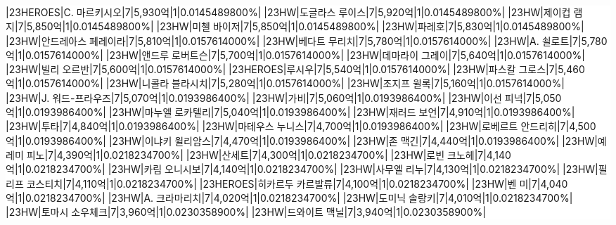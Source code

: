 |23HEROES|C. 마르키시오|7|5,930억|1|0.0145489800%|
|23HW|도글라스 루이스|7|5,920억|1|0.0145489800%|
|23HW|제이컵 램지|7|5,850억|1|0.0145489800%|
|23HW|미첼 바이저|7|5,850억|1|0.0145489800%|
|23HW|파레호|7|5,830억|1|0.0145489800%|
|23HW|안드레아스 페레이라|7|5,810억|1|0.0157614000%|
|23HW|베다트 무리치|7|5,780억|1|0.0157614000%|
|23HW|A. 쇨로트|7|5,780억|1|0.0157614000%|
|23HW|앤드루 로버트슨|7|5,700억|1|0.0157614000%|
|23HW|데마라이 그레이|7|5,640억|1|0.0157614000%|
|23HW|빌리 오르반|7|5,600억|1|0.0157614000%|
|23HEROES|루시우|7|5,540억|1|0.0157614000%|
|23HW|파스칼 그로스|7|5,460억|1|0.0157614000%|
|23HW|니콜라 블라시치|7|5,280억|1|0.0157614000%|
|23HW|조지프 윌록|7|5,160억|1|0.0157614000%|
|23HW|J. 워드-프라우즈|7|5,070억|1|0.0193986400%|
|23HW|가비|7|5,060억|1|0.0193986400%|
|23HW|이선 피넉|7|5,050억|1|0.0193986400%|
|23HW|마누엘 로카텔리|7|5,040억|1|0.0193986400%|
|23HW|재러드 보언|7|4,910억|1|0.0193986400%|
|23HW|투타|7|4,840억|1|0.0193986400%|
|23HW|마테우스 누니스|7|4,700억|1|0.0193986400%|
|23HW|로베르트 안드리히|7|4,500억|1|0.0193986400%|
|23HW|이냐키 윌리암스|7|4,470억|1|0.0193986400%|
|23HW|존 맥긴|7|4,440억|1|0.0193986400%|
|23HW|예레미 피노|7|4,390억|1|0.0218234700%|
|23HW|산세트|7|4,300억|1|0.0218234700%|
|23HW|로빈 크노헤|7|4,140억|1|0.0218234700%|
|23HW|카림 오니시보|7|4,140억|1|0.0218234700%|
|23HW|사무엘 리누|7|4,130억|1|0.0218234700%|
|23HW|필리프 코스티치|7|4,110억|1|0.0218234700%|
|23HEROES|히카르두 카르발류|7|4,100억|1|0.0218234700%|
|23HW|벤 미|7|4,040억|1|0.0218234700%|
|23HW|A. 크라마리치|7|4,020억|1|0.0218234700%|
|23HW|도미닉 솔랑키|7|4,010억|1|0.0218234700%|
|23HW|토마시 소우체크|7|3,960억|1|0.0230358900%|
|23HW|드와이트 맥닐|7|3,940억|1|0.0230358900%|